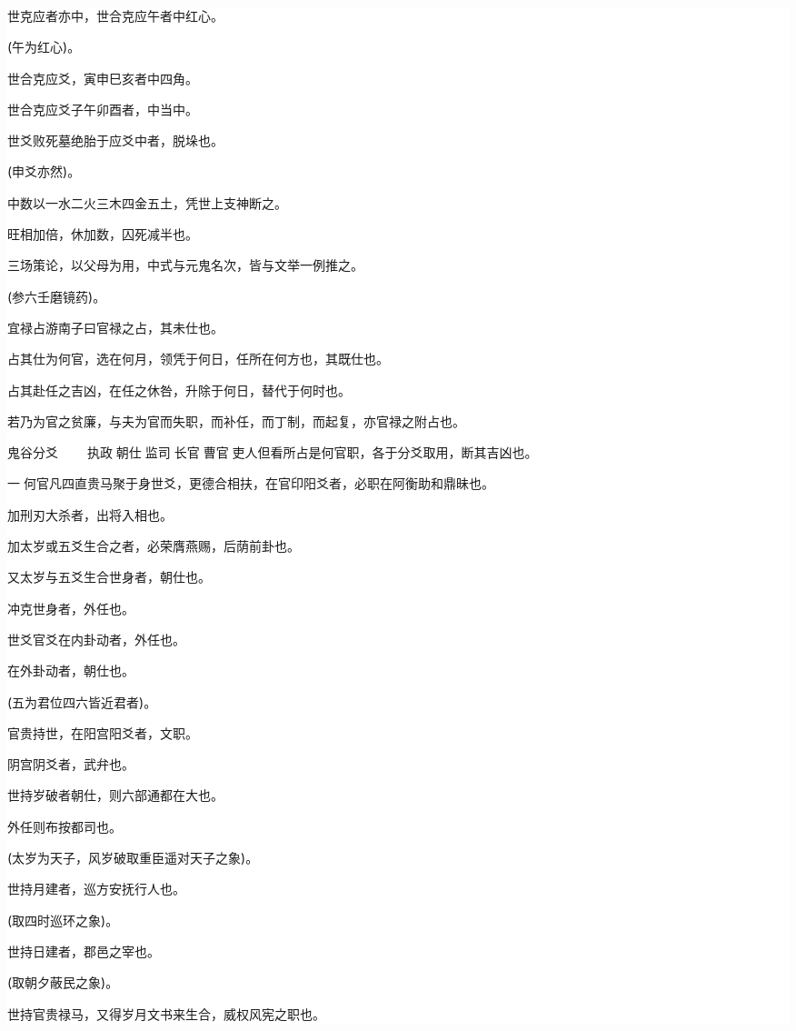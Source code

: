 世克应者亦中，世合克应午者中红心。

(午为红心)。

世合克应爻，寅申巳亥者中四角。

世合克应爻子午卯酉者，中当中。

世爻败死墓绝胎于应爻中者，脱垛也。

(申爻亦然)。

中数以一水二火三木四金五土，凭世上支神断之。

旺相加倍，休加数，囚死减半也。

三场策论，以父母为用，中式与元鬼名次，皆与文举一例推之。

(参六壬磨镜药)。

宜禄占游南子曰官禄之占，其未仕也。

占其仕为何官，选在何月，领凭于何日，任所在何方也，其既仕也。

占其赴任之吉凶，在任之休咎，升除于何日，替代于何时也。

若乃为官之贫廉，与夫为官而失职，而补任，而丁制，而起复，亦官禄之附占也。

鬼谷分爻　 　执政 朝仕 监司 长官 曹官 吏人但看所占是何官职，各于分爻取用，断其吉凶也。

一 何官凡四直贵马聚于身世爻，更德合相扶，在官印阳爻者，必职在阿衡助和鼎昧也。

加刑刃大杀者，出将入相也。

加太岁或五爻生合之者，必荣膺燕赐，后荫前卦也。

又太岁与五爻生合世身者，朝仕也。

冲克世身者，外任也。

世爻官爻在内卦动者，外任也。

在外卦动者，朝仕也。

(五为君位四六皆近君者)。

官贵持世，在阳宫阳爻者，文职。

阴宫阴爻者，武弁也。

世持岁破者朝仕，则六部通都在大也。

外任则布按都司也。

(太岁为天子，风岁破取重臣遥对天子之象)。

世持月建者，巡方安抚行人也。

(取四时巡环之象)。

世持日建者，郡邑之宰也。

(取朝夕蔽民之象)。

世持官贵禄马，又得岁月文书来生合，威权风宪之职也。
